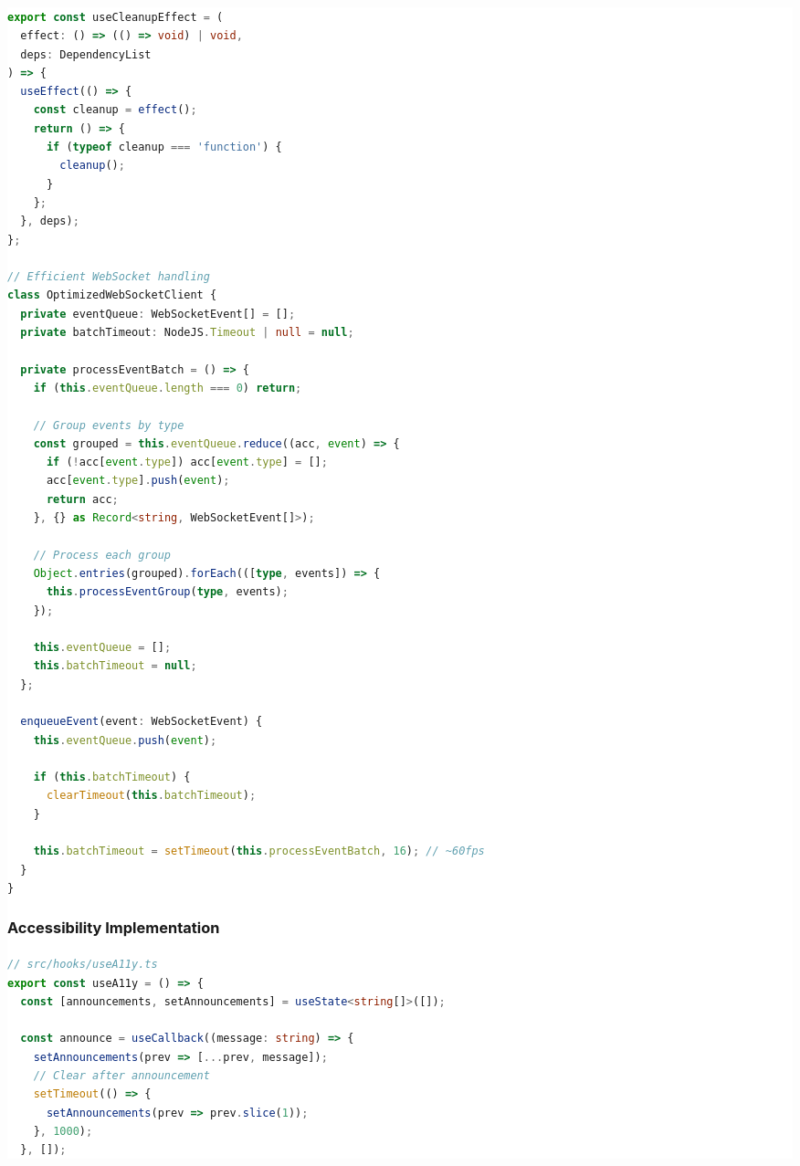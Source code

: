 ```typescript
export const useCleanupEffect = (
  effect: () => (() => void) | void,
  deps: DependencyList
) => {
  useEffect(() => {
    const cleanup = effect();
    return () => {
      if (typeof cleanup === 'function') {
        cleanup();
      }
    };
  }, deps);
};

// Efficient WebSocket handling
class OptimizedWebSocketClient {
  private eventQueue: WebSocketEvent[] = [];
  private batchTimeout: NodeJS.Timeout | null = null;
  
  private processEventBatch = () => {
    if (this.eventQueue.length === 0) return;
    
    // Group events by type
    const grouped = this.eventQueue.reduce((acc, event) => {
      if (!acc[event.type]) acc[event.type] = [];
      acc[event.type].push(event);
      return acc;
    }, {} as Record<string, WebSocketEvent[]>);
    
    // Process each group
    Object.entries(grouped).forEach(([type, events]) => {
      this.processEventGroup(type, events);
    });
    
    this.eventQueue = [];
    this.batchTimeout = null;
  };
  
  enqueueEvent(event: WebSocketEvent) {
    this.eventQueue.push(event);
    
    if (this.batchTimeout) {
      clearTimeout(this.batchTimeout);
    }
    
    this.batchTimeout = setTimeout(this.processEventBatch, 16); // ~60fps
  }
}
```

### Accessibility Implementation
```typescript
// src/hooks/useA11y.ts
export const useA11y = () => {
  const [announcements, setAnnouncements] = useState<string[]>([]);
  
  const announce = useCallback((message: string) => {
    setAnnouncements(prev => [...prev, message]);
    // Clear after announcement
    setTimeout(() => {
      setAnnouncements(prev => prev.slice(1));
    }, 1000);
  }, []);
```